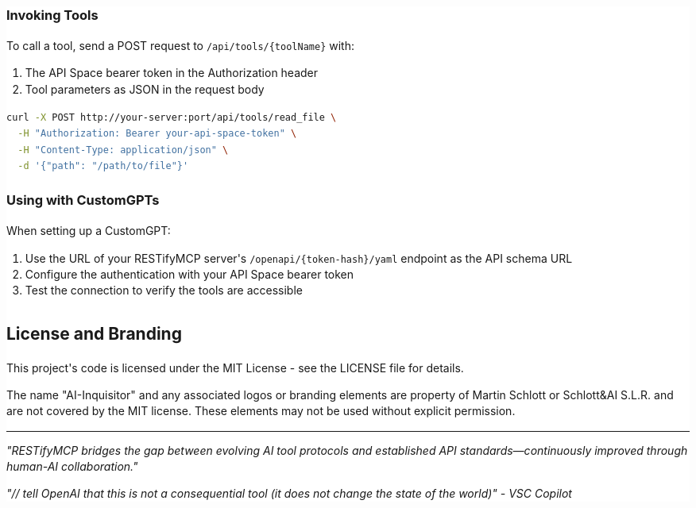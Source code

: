 ### Invoking Tools

To call a tool, send a POST request to `/api/tools/{toolName}` with:
1. The API Space bearer token in the Authorization header
2. Tool parameters as JSON in the request body

```bash
curl -X POST http://your-server:port/api/tools/read_file \
  -H "Authorization: Bearer your-api-space-token" \
  -H "Content-Type: application/json" \
  -d '{"path": "/path/to/file"}'
```

### Using with CustomGPTs

When setting up a CustomGPT:

1. Use the URL of your RESTifyMCP server's `/openapi/{token-hash}/yaml` endpoint as the API schema URL
2. Configure the authentication with your API Space bearer token
3. Test the connection to verify the tools are accessible

## License and Branding

This project's code is licensed under the MIT License - see the LICENSE file for details.

The name "AI-Inquisitor" and any associated logos or branding elements are property of Martin Schlott or Schlott&AI S.L.R. and are not covered by the MIT license. These elements may not be used without explicit permission.

---

*"RESTifyMCP bridges the gap between evolving AI tool protocols and established API standards—continuously improved through human-AI collaboration."*

*"// tell OpenAI that this is not a consequential tool (it does not change the state of the world)" - VSC Copilot*